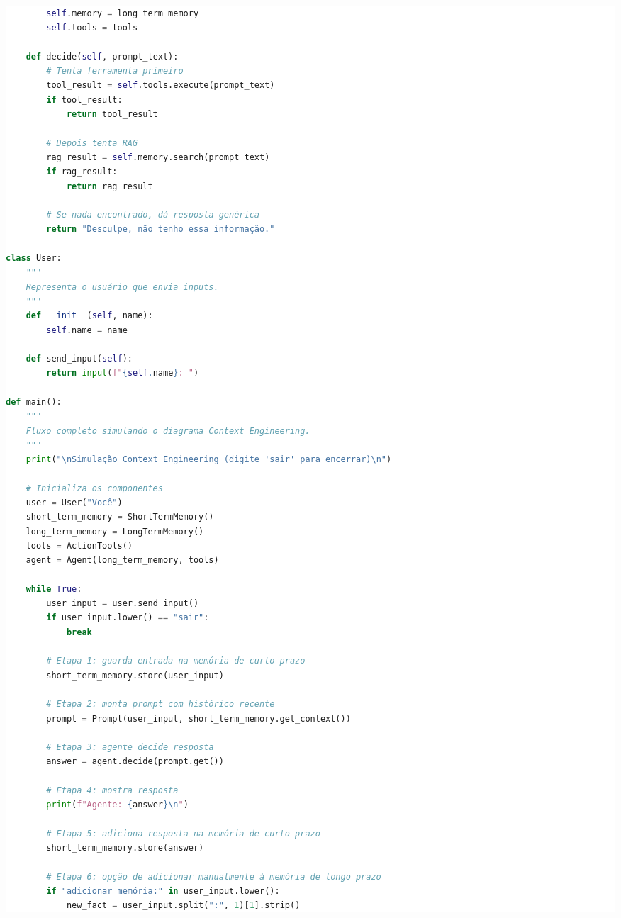 ```python
        self.memory = long_term_memory
        self.tools = tools

    def decide(self, prompt_text):
        # Tenta ferramenta primeiro
        tool_result = self.tools.execute(prompt_text)
        if tool_result:
            return tool_result

        # Depois tenta RAG
        rag_result = self.memory.search(prompt_text)
        if rag_result:
            return rag_result

        # Se nada encontrado, dá resposta genérica
        return "Desculpe, não tenho essa informação."

class User:
    """
    Representa o usuário que envia inputs.
    """
    def __init__(self, name):
        self.name = name

    def send_input(self):
        return input(f"{self.name}: ")

def main():
    """
    Fluxo completo simulando o diagrama Context Engineering.
    """
    print("\nSimulação Context Engineering (digite 'sair' para encerrar)\n")

    # Inicializa os componentes
    user = User("Você")
    short_term_memory = ShortTermMemory()
    long_term_memory = LongTermMemory()
    tools = ActionTools()
    agent = Agent(long_term_memory, tools)

    while True:
        user_input = user.send_input()
        if user_input.lower() == "sair":
            break

        # Etapa 1: guarda entrada na memória de curto prazo
        short_term_memory.store(user_input)

        # Etapa 2: monta prompt com histórico recente
        prompt = Prompt(user_input, short_term_memory.get_context())

        # Etapa 3: agente decide resposta
        answer = agent.decide(prompt.get())

        # Etapa 4: mostra resposta
        print(f"Agente: {answer}\n")

        # Etapa 5: adiciona resposta na memória de curto prazo
        short_term_memory.store(answer)

        # Etapa 6: opção de adicionar manualmente à memória de longo prazo
        if "adicionar memória:" in user_input.lower():
            new_fact = user_input.split(":", 1)[1].strip()
```